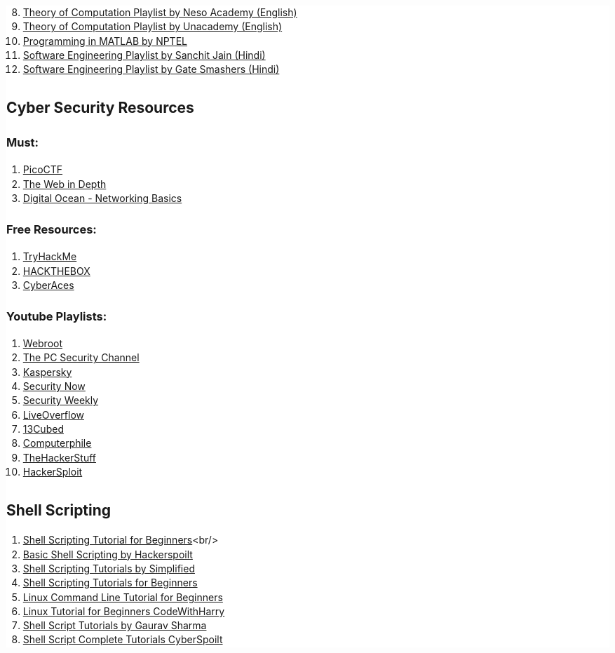8. [Theory of Computation Playlist by Neso Academy (English)](https://www.youtube.com/playlist?list=PLBlnK6fEyqRgp46KUv4ZY69yXmpwKOIev)
9. [Theory of Computation Playlist by Unacademy (English)](https://www.youtube.com/playlist?list=PLG9aCp4uE-s1P6Z73Gbbh-kdDWwq5Bg7f)
10. [Programming in MATLAB by NPTEL](https://www.youtube.com/playlist?list=PLRWKj4sFG7-6_Xr9yqg6SMr_F80KdFVhN)
11. [Software Engineering Playlist by Sanchit Jain (Hindi)](https://www.youtube.com/playlist?list=PLomWmd9eRGvrT9XAfwxdWTnrgACqkSFRD)
12. [Software Engineering Playlist by Gate Smashers (Hindi)](https://www.youtube.com/playlist?list=PLxCzCOWd7aiEed7SKZBnC6ypFDWYLRvB2)

## Cyber Security Resources <a name="cyber-security-resources"></a>

### Must:
1. [PicoCTF](https://picoctf.org/)<br/>
2. [The Web in Depth](https://www.hacker101.com/sessions/web_in_depth)<br/>
3. [Digital Ocean - Networking Basics](https://www.digitalocean.com/community/tutorials/an-introduction-to-networking-terminology-interfaces-and-protocols)

### Free Resources:
1. [TryHackMe](https://tryhackme.com/about)<br/>
2. [HACKTHEBOX](https://www.hackthebox.com/)<br/>
3. [CyberAces](https://www.sans.org/cyberaces/)<br/>

### Youtube Playlists:
1. [Webroot](https://www.youtube.com/user/WebrootSoftware)<br/>
2. [The PC Security Channel](https://www.youtube.com/c/thepcsecuritychannel)<br/>
3. [Kaspersky](https://www.youtube.com/c/KasperskyLab/playlists)<br/>
4. [Security Now](https://www.youtube.com/c/securitynow)<br/>
5. [Security Weekly](https://www.youtube.com/c/SecurityWeekly)<br/>
6. [LiveOverflow](https://www.youtube.com/c/LiveOverflow)<br/>
7. [13Cubed](https://www.youtube.com/c/13cubed)<br/>
8. [Computerphile](https://www.youtube.com/user/Computerphile)<br/>
9. [TheHackerStuff](https://www.youtube.com/c/TheHackerStuff)<br/>
10. [HackerSploit](https://www.youtube.com/c/HackerSploit)<br/>

## Shell Scripting <a name="shell-scripting"></a>

1. [Shell Scripting Tutorial for Beginners](https://www.youtube.com/watch?v=cQepf9fY6cE&list=PLS1QulWo1RIYmaxcEqw5JhK3b-6rgdWO_)<br/>
2. [Basic Shell Scripting by Hackerspoilt](https://www.youtube.com/playlist?list=PLBf0hzazHTGMJzHon4YXGscxUvsFpxrZT)<br/>
3. [Shell Scripting Tutorials by Simplified](https://www.youtube.com/playlist?list=PL7B7FA4E693D8E790)<br/>
4. [Shell Scripting Tutorials for Beginners](https://www.youtube.com/playlist?list=PL7B7FA4E693D8E790)<br/>
5. [Linux Command Line Tutorial for Beginners](https://www.youtube.com/playlist?list=PLS1QulWo1RIb9WVQGJ_vh-RQusbZgO_As)<br/>
6. [Linux Tutorial for Beginners CodeWithHarry](https://www.youtube.com/watch?v=_tCY-c-sPZc)<br/>
7. [Shell Script Tutorials by Gaurav Sharma](https://www.youtube.com/playlist?list=PL6XT0grm_TfgvfQH58GEoEZrTyVl0ABnH)<br/>
8. [Shell Script Complete Tutorials CyberSpoilt](https://www.youtube.com/playlist?list=PL9A0tISr5Ow5nZSY8-ICNAyXHJKesl_XL)<br/>
